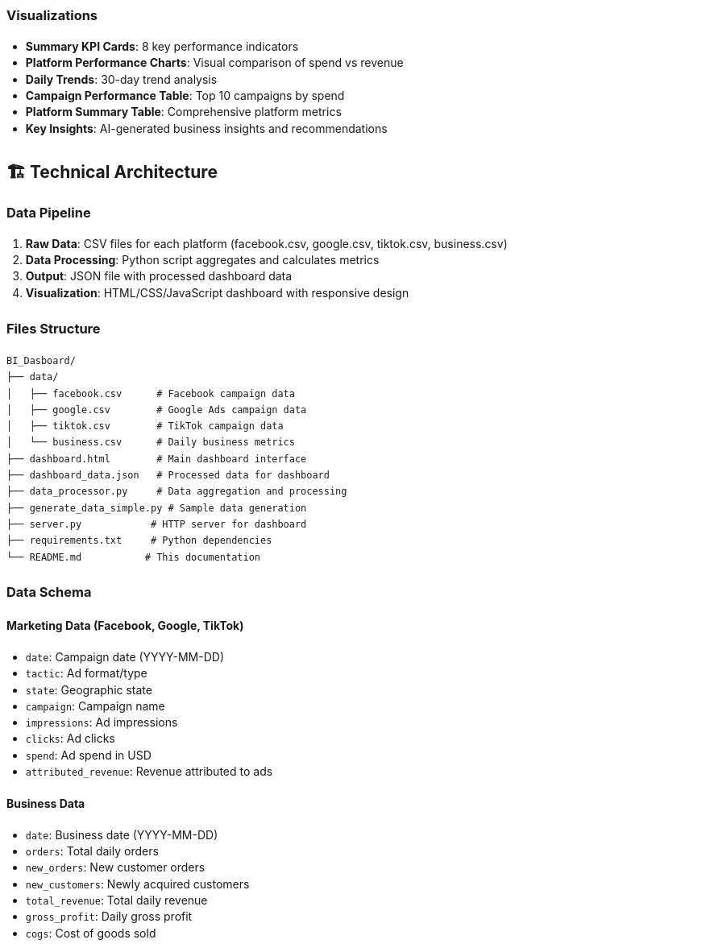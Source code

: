 ### Visualizations
- **Summary KPI Cards**: 8 key performance indicators
- **Platform Performance Charts**: Visual comparison of spend vs revenue
- **Daily Trends**: 30-day trend analysis
- **Campaign Performance Table**: Top 10 campaigns by spend
- **Platform Summary Table**: Comprehensive platform metrics
- **Key Insights**: AI-generated business insights and recommendations

## 🏗️ Technical Architecture

### Data Pipeline
1. **Raw Data**: CSV files for each platform (facebook.csv, google.csv, tiktok.csv, business.csv)
2. **Data Processing**: Python script aggregates and calculates metrics
3. **Output**: JSON file with processed dashboard data
4. **Visualization**: HTML/CSS/JavaScript dashboard with responsive design

### Files Structure
```
BI_Dasboard/
├── data/
│   ├── facebook.csv      # Facebook campaign data
│   ├── google.csv        # Google Ads campaign data  
│   ├── tiktok.csv        # TikTok campaign data
│   └── business.csv      # Daily business metrics
├── dashboard.html        # Main dashboard interface
├── dashboard_data.json   # Processed data for dashboard
├── data_processor.py     # Data aggregation and processing
├── generate_data_simple.py # Sample data generation
├── server.py            # HTTP server for dashboard
├── requirements.txt     # Python dependencies
└── README.md           # This documentation
```

### Data Schema

#### Marketing Data (Facebook, Google, TikTok)
- `date`: Campaign date (YYYY-MM-DD)
- `tactic`: Ad format/type
- `state`: Geographic state
- `campaign`: Campaign name
- `impressions`: Ad impressions
- `clicks`: Ad clicks
- `spend`: Ad spend in USD
- `attributed_revenue`: Revenue attributed to ads

#### Business Data
- `date`: Business date (YYYY-MM-DD)
- `orders`: Total daily orders
- `new_orders`: New customer orders
- `new_customers`: Newly acquired customers
- `total_revenue`: Total daily revenue
- `gross_profit`: Daily gross profit
- `cogs`: Cost of goods sold
